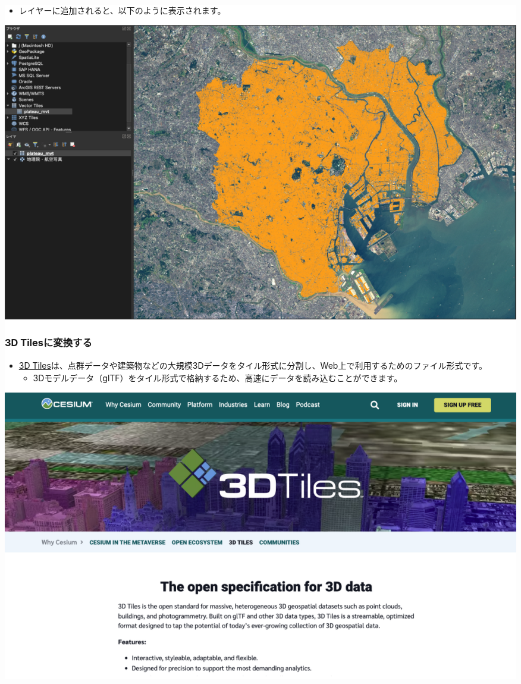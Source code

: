 - レイヤーに追加されると、以下のように表示されます。

![alt text](../resources/useGui_image-13.png)

### 3D Tilesに変換する

- [3D Tiles](https://www.cesium.com/3d-tiles/)は、点群データや建築物などの大規模3Dデータをタイル形式に分割し、Web上で利用するためのファイル形式です。
  - 3Dモデルデータ（glTF）をタイル形式で格納するため、高速にデータを読み込むことができます。

![alt text](../resources/useGui_image-14.png)
